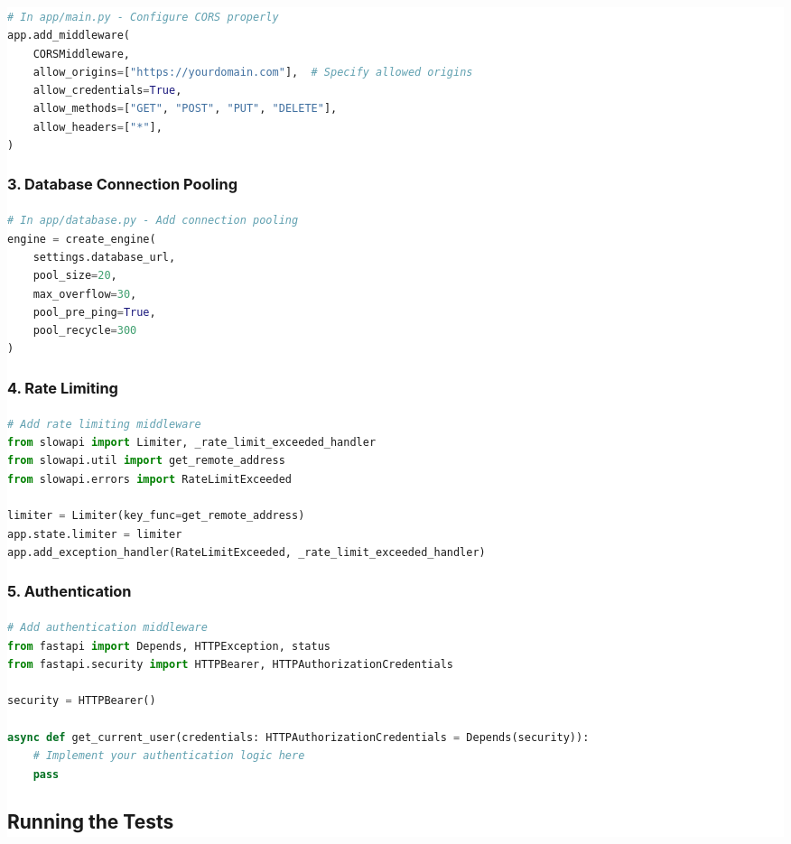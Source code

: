 ```python
# In app/main.py - Configure CORS properly
app.add_middleware(
    CORSMiddleware,
    allow_origins=["https://yourdomain.com"],  # Specify allowed origins
    allow_credentials=True,
    allow_methods=["GET", "POST", "PUT", "DELETE"],
    allow_headers=["*"],
)
```

### 3. Database Connection Pooling

```python
# In app/database.py - Add connection pooling
engine = create_engine(
    settings.database_url,
    pool_size=20,
    max_overflow=30,
    pool_pre_ping=True,
    pool_recycle=300
)
```

### 4. Rate Limiting

```python
# Add rate limiting middleware
from slowapi import Limiter, _rate_limit_exceeded_handler
from slowapi.util import get_remote_address
from slowapi.errors import RateLimitExceeded

limiter = Limiter(key_func=get_remote_address)
app.state.limiter = limiter
app.add_exception_handler(RateLimitExceeded, _rate_limit_exceeded_handler)
```

### 5. Authentication

```python
# Add authentication middleware
from fastapi import Depends, HTTPException, status
from fastapi.security import HTTPBearer, HTTPAuthorizationCredentials

security = HTTPBearer()

async def get_current_user(credentials: HTTPAuthorizationCredentials = Depends(security)):
    # Implement your authentication logic here
    pass
```

## Running the Tests
